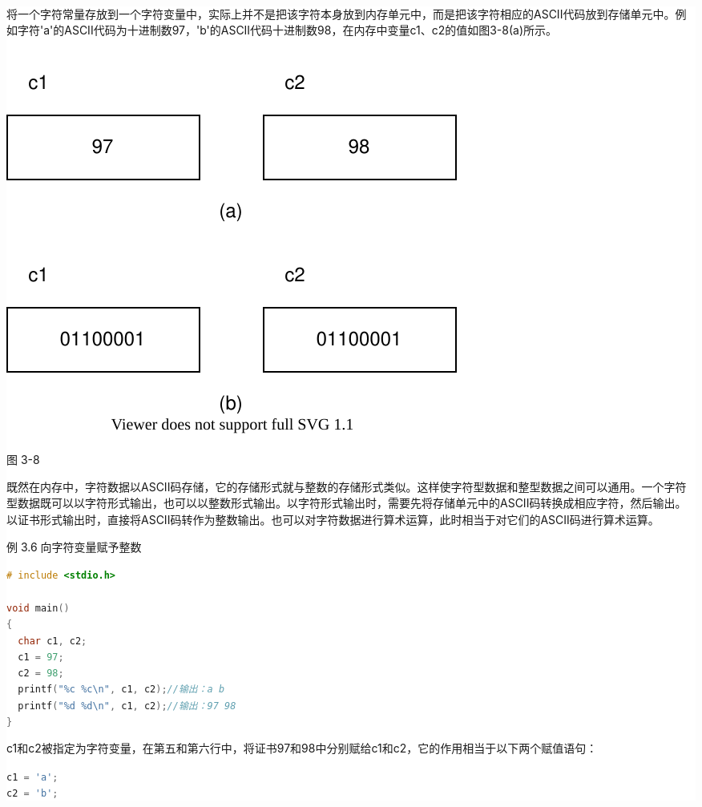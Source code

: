 <p>将一个字符常量存放到一个字符变量中，实际上并不是把该字符本身放到内存单元中，而是把该字符相应的ASCII代码放到存储单元中。例如字符'a'的ASCII代码为十进制数97，'b'的ASCII代码十进制数98，在内存中变量c1、c2的值如图3-8(a)所示。</p>

<img src="./image/03.08.svg"/>
<p>图 3-8</p>

<p>既然在内存中，字符数据以ASCII码存储，它的存储形式就与整数的存储形式类似。这样使字符型数据和整型数据之间可以通用。一个字符型数据既可以以字符形式输出，也可以以整数形式输出。以字符形式输出时，需要先将存储单元中的ASCII码转换成相应字符，然后输出。以证书形式输出时，直接将ASCII码转作为整数输出。也可以对字符数据进行算术运算，此时相当于对它们的ASCII码进行算术运算。</p>
<p>例 3.6 向字符变量赋予整数</p>

```c
# include <stdio.h>

void main()
{
  char c1, c2;
  c1 = 97;
  c2 = 98;
  printf("%c %c\n", c1, c2);//输出：a b
  printf("%d %d\n", c1, c2);//输出：97 98
}
```

<p>c1和c2被指定为字符变量，在第五和第六行中，将证书97和98中分别赋给c1和c2，它的作用相当于以下两个赋值语句：</p>

```c
c1 = 'a';
c2 = 'b';
```
